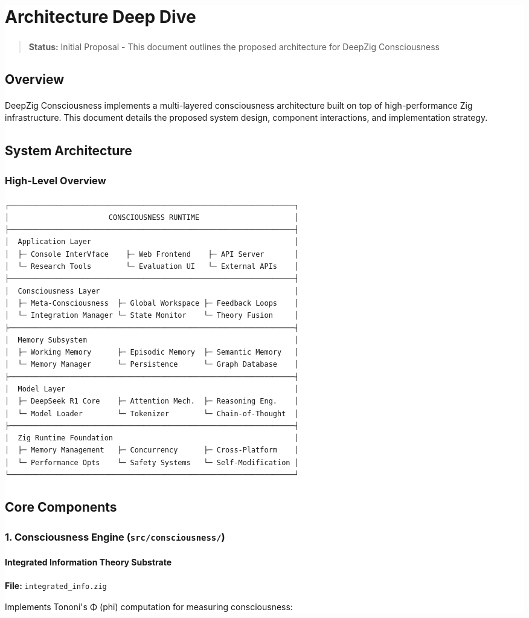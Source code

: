 # Architecture Deep Dive

> **Status:** Initial Proposal - This document outlines the proposed architecture for DeepZig Consciousness

## Overview

DeepZig Consciousness implements a multi-layered consciousness architecture built on top of high-performance Zig infrastructure. This document details the proposed system design, component interactions, and implementation strategy.

## System Architecture

### High-Level Overview

```
┌──────────────────────────────────────────────────────────────────┐
│                       CONSCIOUSNESS RUNTIME                      │
├──────────────────────────────────────────────────────────────────┤
│  Application Layer                                               │
│  ├─ Console InterVface    ├─ Web Frontend    ├─ API Server       │
│  └─ Research Tools        └─ Evaluation UI   └─ External APIs    │
├──────────────────────────────────────────────────────────────────┤
│  Consciousness Layer                                             │
│  ├─ Meta-Consciousness  ├─ Global Workspace ├─ Feedback Loops    │
│  └─ Integration Manager └─ State Monitor    └─ Theory Fusion     │
├──────────────────────────────────────────────────────────────────┤
│  Memory Subsystem                                                │
│  ├─ Working Memory      ├─ Episodic Memory  ├─ Semantic Memory   │
│  └─ Memory Manager      └─ Persistence      └─ Graph Database    │
├──────────────────────────────────────────────────────────────────┤
│  Model Layer                                                     │
│  ├─ DeepSeek R1 Core    ├─ Attention Mech.  ├─ Reasoning Eng.    │
│  └─ Model Loader        └─ Tokenizer        └─ Chain-of-Thought  │
├──────────────────────────────────────────────────────────────────┤
│  Zig Runtime Foundation                                          │
│  ├─ Memory Management   ├─ Concurrency      ├─ Cross-Platform    │
│  └─ Performance Opts    └─ Safety Systems   └─ Self-Modification │
└──────────────────────────────────────────────────────────────────┘
```

## Core Components

### 1. Consciousness Engine (`src/consciousness/`)

#### Integrated Information Theory Substrate
**File:** `integrated_info.zig`

Implements Tononi's Φ (phi) computation for measuring consciousness:
